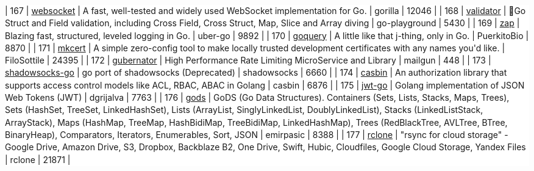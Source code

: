 | 167 | [websocket](https://github.com/gorilla/websocket)                                                 | A fast, well-tested and widely used WebSocket implementation for Go.                                                                                                                                                                                                                                                                                                                                   | gorilla                  | 12046 |
| 168 | [validator](https://github.com/go-playground/validator)                                           | :100:Go Struct and Field validation, including Cross Field, Cross Struct, Map, Slice and Array diving                                                                                                                                                                                                                                                                                                  | go-playground            | 5430  |
| 169 | [zap](https://github.com/uber-go/zap)                                                             | Blazing fast, structured, leveled logging in Go.                                                                                                                                                                                                                                                                                                                                                       | uber-go                  | 9892  |
| 170 | [goquery](https://github.com/PuerkitoBio/goquery)                                                 | A little like that j-thing, only in Go.                                                                                                                                                                                                                                                                                                                                                                | PuerkitoBio              | 8870  |
| 171 | [mkcert](https://github.com/FiloSottile/mkcert)                                                   | A simple zero-config tool to make locally trusted development certificates with any names you'd like.                                                                                                                                                                                                                                                                                                  | FiloSottile              | 24395 |
| 172 | [gubernator](https://github.com/mailgun/gubernator)                                               | High Performance Rate Limiting MicroService and Library                                                                                                                                                                                                                                                                                                                                                | mailgun                  | 448   |
| 173 | [shadowsocks-go](https://github.com/shadowsocks/shadowsocks-go)                                   | go port of shadowsocks (Deprecated)                                                                                                                                                                                                                                                                                                                                                                    | shadowsocks              | 6660  |
| 174 | [casbin](https://github.com/casbin/casbin)                                                        | An authorization library that supports access control models like ACL, RBAC, ABAC in Golang                                                                                                                                                                                                                                                                                                            | casbin                   | 6876  |
| 175 | [jwt-go](https://github.com/dgrijalva/jwt-go)                                                     | Golang implementation of JSON Web Tokens (JWT)                                                                                                                                                                                                                                                                                                                                                         | dgrijalva                | 7763  |
| 176 | [gods](https://github.com/emirpasic/gods)                                                         | GoDS (Go Data Structures). Containers (Sets, Lists, Stacks, Maps, Trees), Sets (HashSet, TreeSet, LinkedHashSet), Lists (ArrayList, SinglyLinkedList, DoublyLinkedList), Stacks (LinkedListStack, ArrayStack), Maps (HashMap, TreeMap, HashBidiMap, TreeBidiMap, LinkedHashMap), Trees (RedBlackTree, AVLTree, BTree, BinaryHeap), Comparators, Iterators, Enumerables, Sort, JSON                     | emirpasic                | 8388  |
| 177 | [rclone](https://github.com/rclone/rclone)                                                        | "rsync for cloud storage" - Google Drive, Amazon Drive, S3, Dropbox, Backblaze B2, One Drive, Swift, Hubic, Cloudfiles, Google Cloud Storage, Yandex Files                                                                                                                                                                                                                                             | rclone                   | 21871 |